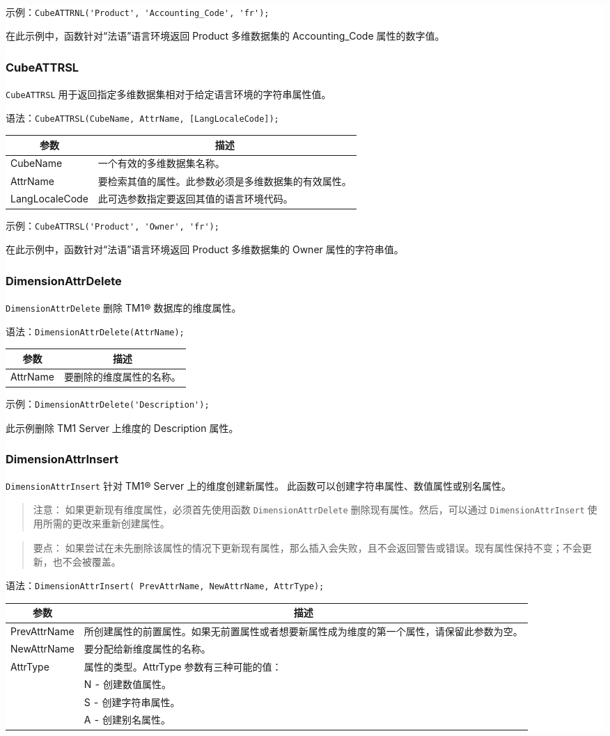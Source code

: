示例：`CubeATTRNL('Product', 'Accounting_Code', 'fr');`

在此示例中，函数针对“法语”语言环境返回 Product 多维数据集的 Accounting_Code 属性的数字值。

### CubeATTRSL

`CubeATTRSL` 用于返回指定多维数据集相对于给定语言环境的字符串属性值。

语法：`CubeATTRSL(CubeName, AttrName, [LangLocaleCode]);`

| 参数 | 描述 |
| ------- | ------- |
| CubeName | 一个有效的多维数据集名称。 |
| AttrName | 要检索其值的属性。此参数必须是多维数据集的有效属性。 |
| LangLocaleCode | 此可选参数指定要返回其值的语言环境代码。 |

示例：`CubeATTRSL('Product', 'Owner', 'fr');`

在此示例中，函数针对“法语”语言环境返回 Product 多维数据集的 Owner 属性的字符串值。

### DimensionAttrDelete

`DimensionAttrDelete` 删除 TM1® 数据库的维度属性。

语法：`DimensionAttrDelete(AttrName);`

| 参数 | 描述 |
| ------- | ------- |
| AttrName | 要删除的维度属性的名称。 |

示例：`DimensionAttrDelete('Description');`

此示例删除 TM1 Server 上维度的 Description 属性。

### DimensionAttrInsert

`DimensionAttrInsert` 针对 TM1® Server 上的维度创建新属性。 此函数可以创建字符串属性、数值属性或别名属性。

> 注意： 如果更新现有维度属性，必须首先使用函数 `DimensionAttrDelete` 删除现有属性。然后，可以通过 `DimensionAttrInsert` 使用所需的更改来重新创建属性。

> 要点： 如果尝试在未先删除该属性的情况下更新现有属性，那么插入会失败，且不会返回警告或错误。现有属性保持不变；不会更新，也不会被覆盖。

语法：`DimensionAttrInsert( PrevAttrName, NewAttrName, AttrType);`

| 参数 | 描述 |
| ------- | ------- |
| PrevAttrName | 所创建属性的前置属性。如果无前置属性或者想要新属性成为维度的第一个属性，请保留此参数为空。 |
| NewAttrName | 要分配给新维度属性的名称。 |
| AttrType | 属性的类型。AttrType 参数有三种可能的值： |
| | N - 创建数值属性。 |
| | S - 创建字符串属性。 |
| | A - 创建别名属性。 |
